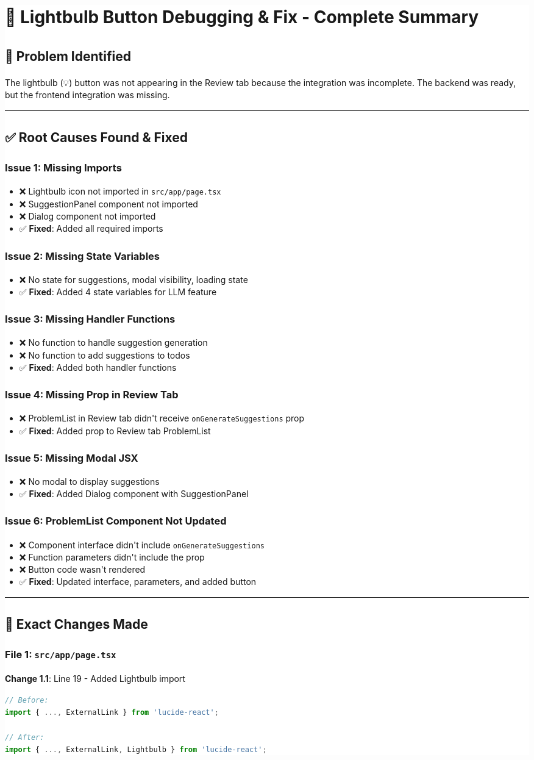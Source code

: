 # 🔧 Lightbulb Button Debugging & Fix - Complete Summary

## 🎯 Problem Identified

The lightbulb (💡) button was not appearing in the Review tab because the integration was incomplete. The backend was ready, but the frontend integration was missing.

---

## ✅ Root Causes Found & Fixed

### **Issue 1: Missing Imports**
- ❌ Lightbulb icon not imported in `src/app/page.tsx`
- ❌ SuggestionPanel component not imported
- ❌ Dialog component not imported
- ✅ **Fixed**: Added all required imports

### **Issue 2: Missing State Variables**
- ❌ No state for suggestions, modal visibility, loading state
- ✅ **Fixed**: Added 4 state variables for LLM feature

### **Issue 3: Missing Handler Functions**
- ❌ No function to handle suggestion generation
- ❌ No function to add suggestions to todos
- ✅ **Fixed**: Added both handler functions

### **Issue 4: Missing Prop in Review Tab**
- ❌ ProblemList in Review tab didn't receive `onGenerateSuggestions` prop
- ✅ **Fixed**: Added prop to Review tab ProblemList

### **Issue 5: Missing Modal JSX**
- ❌ No modal to display suggestions
- ✅ **Fixed**: Added Dialog component with SuggestionPanel

### **Issue 6: ProblemList Component Not Updated**
- ❌ Component interface didn't include `onGenerateSuggestions`
- ❌ Function parameters didn't include the prop
- ❌ Button code wasn't rendered
- ✅ **Fixed**: Updated interface, parameters, and added button

---

## 📝 Exact Changes Made

### **File 1: `src/app/page.tsx`**

**Change 1.1**: Line 19 - Added Lightbulb import
```typescript
// Before:
import { ..., ExternalLink } from 'lucide-react';

// After:
import { ..., ExternalLink, Lightbulb } from 'lucide-react';
```
